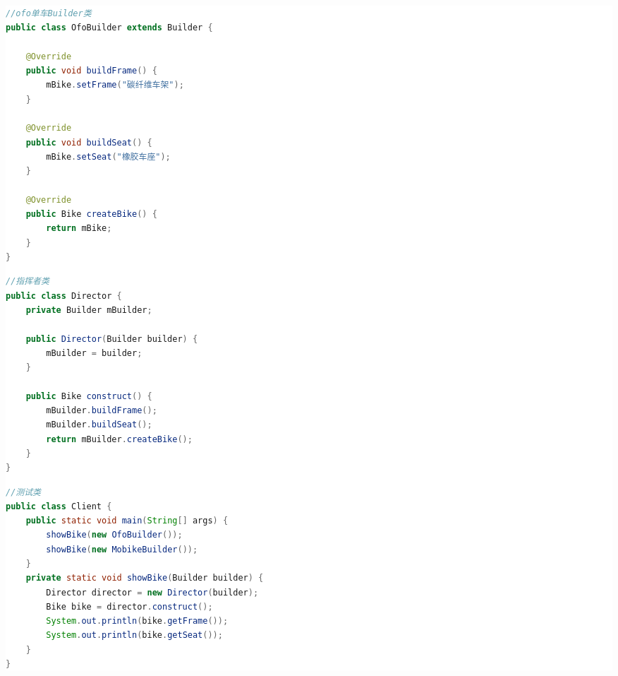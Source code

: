 ```java
//ofo单车Builder类
public class OfoBuilder extends Builder {

    @Override
    public void buildFrame() {
        mBike.setFrame("碳纤维车架");
    }

    @Override
    public void buildSeat() {
        mBike.setSeat("橡胶车座");
    }

    @Override
    public Bike createBike() {
        return mBike;
    }
}
```

```java
//指挥者类
public class Director {
    private Builder mBuilder;

    public Director(Builder builder) {
        mBuilder = builder;
    }

    public Bike construct() {
        mBuilder.buildFrame();
        mBuilder.buildSeat();
        return mBuilder.createBike();
    }
}
```

```java
//测试类
public class Client {
    public static void main(String[] args) {
        showBike(new OfoBuilder());
        showBike(new MobikeBuilder());
    }
    private static void showBike(Builder builder) {
        Director director = new Director(builder);
        Bike bike = director.construct();
        System.out.println(bike.getFrame());
        System.out.println(bike.getSeat());
    }
}
```
